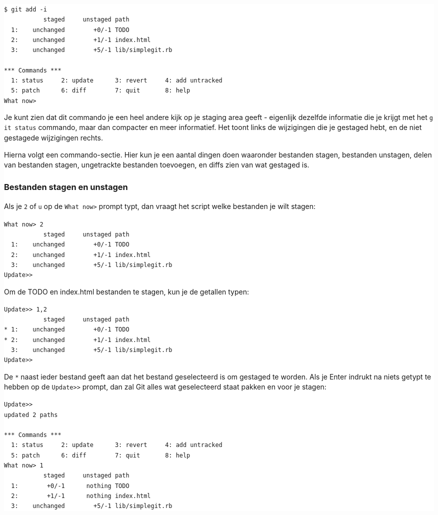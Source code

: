 	$ git add -i
	           staged     unstaged path
	  1:    unchanged        +0/-1 TODO
	  2:    unchanged        +1/-1 index.html
	  3:    unchanged        +5/-1 lib/simplegit.rb

	*** Commands ***
	  1: status     2: update      3: revert     4: add untracked
	  5: patch      6: diff        7: quit       8: help
	What now>

Je kunt zien dat dit commando je een heel andere kijk op je staging area geeft - eigenlijk dezelfde informatie die je krijgt met het `git status` commando, maar dan compacter en meer informatief. Het toont links de wijzigingen die je gestaged hebt, en de niet gestagede wijzigingen rechts.

Hierna volgt een commando-sectie. Hier kun je een aantal dingen doen waaronder bestanden stagen, bestanden unstagen, delen van bestanden stagen, ungetrackte bestanden toevoegen, en diffs zien van wat gestaged is.

### Bestanden stagen en unstagen ###

Als je `2` of `u` op de `What now>` prompt typt, dan vraagt het script welke bestanden je wilt stagen:

	What now> 2
	           staged     unstaged path
	  1:    unchanged        +0/-1 TODO
	  2:    unchanged        +1/-1 index.html
	  3:    unchanged        +5/-1 lib/simplegit.rb
	Update>>

Om de TODO en index.html bestanden te stagen, kun je de getallen typen:

	Update>> 1,2
	           staged     unstaged path
	* 1:    unchanged        +0/-1 TODO
	* 2:    unchanged        +1/-1 index.html
	  3:    unchanged        +5/-1 lib/simplegit.rb
	Update>>

De `*` naast ieder bestand geeft aan dat het bestand geselecteerd is om gestaged te worden. Als je Enter indrukt na niets getypt te hebben op de `Update>>` prompt, dan zal Git alles wat geselecteerd staat pakken en voor je stagen:

	Update>>
	updated 2 paths

	*** Commands ***
	  1: status     2: update      3: revert     4: add untracked
	  5: patch      6: diff        7: quit       8: help
	What now> 1
	           staged     unstaged path
	  1:        +0/-1      nothing TODO
	  2:        +1/-1      nothing index.html
	  3:    unchanged        +5/-1 lib/simplegit.rb
